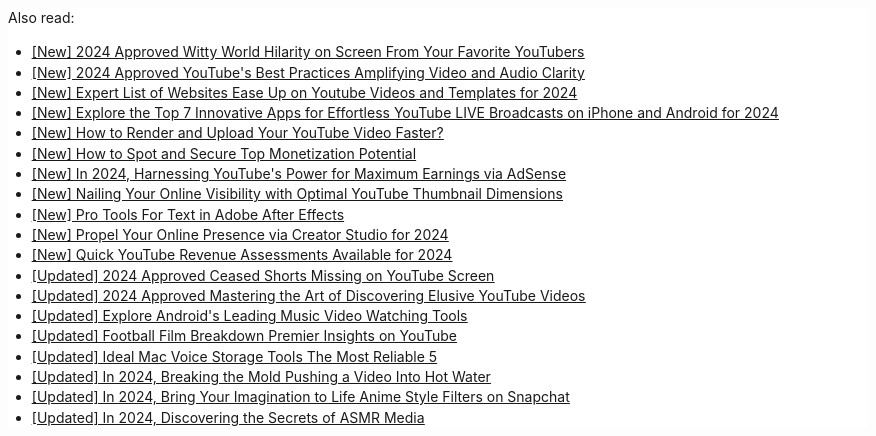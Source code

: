 
<ins class="adsbygoogle"
     style="display:block"
     data-ad-format="autorelaxed"
     data-ad-client="ca-pub-7571918770474297"
     data-ad-slot="1223367746"></ins>



<ins class="adsbygoogle"
     style="display:block"
     data-ad-client="ca-pub-7571918770474297"
     data-ad-slot="8358498916"
     data-ad-format="auto"
     data-full-width-responsive="true"></ins>





<span class="atpl-alsoreadstyle">Also read:</span>
<div><ul>
<li><a href="https://youtube-sure.techidaily.com/024-approved-witty-world-hilarity-on-screen-from-your-favorite-youtubers/"><u>[New] 2024 Approved  Witty World  Hilarity on Screen From Your Favorite YouTubers</u></a></li>
<li><a href="https://youtube-sure.techidaily.com/024-approved-youtubes-best-practices-amplifying-video-and-audio-clarity/"><u>[New] 2024 Approved  YouTube's Best Practices  Amplifying Video and Audio Clarity</u></a></li>
<li><a href="https://youtube-sure.techidaily.com/xpert-list-of-websites-ease-up-on-youtube-videos-and-templates-for-2024/"><u>[New] Expert List of Websites  Ease Up on Youtube Videos and Templates for 2024</u></a></li>
<li><a href="https://youtube-sure.techidaily.com/xplore-the-top-7-innovative-apps-for-effortless-youtube-live-broadcasts-on-iphone-and-android-for-2024/"><u>[New] Explore the Top 7 Innovative Apps for Effortless YouTube LIVE Broadcasts on iPhone and Android for 2024</u></a></li>
<li><a href="https://youtube-sure.techidaily.com/ow-to-render-and-upload-your-youtube-video-faster/"><u>[New] How to Render and Upload Your YouTube Video Faster?</u></a></li>
<li><a href="https://youtube-sure.techidaily.com/ow-to-spot-and-secure-top-monetization-potential/"><u>[New] How to Spot and Secure Top Monetization Potential</u></a></li>
<li><a href="https://youtube-sure.techidaily.com/n-2024-harnessing-youtubes-power-for-maximum-earnings-via-adsense/"><u>[New] In 2024, Harnessing YouTube's Power for Maximum Earnings via AdSense</u></a></li>
<li><a href="https://youtube-sure.techidaily.com/ailing-your-online-visibility-with-optimal-youtube-thumbnail-dimensions/"><u>[New] Nailing Your Online Visibility with Optimal YouTube Thumbnail Dimensions</u></a></li>
<li><a href="https://extra-skills.techidaily.com/new-pro-tools-for-text-in-adobe-after-effects/"><u>[New] Pro Tools For Text in Adobe After Effects</u></a></li>
<li><a href="https://youtube-sure.techidaily.com/ropel-your-online-presence-via-creator-studio-for-2024/"><u>[New] Propel Your Online Presence via Creator Studio for 2024</u></a></li>
<li><a href="https://youtube-sure.techidaily.com/uick-youtube-revenue-assessments-available-for-2024/"><u>[New] Quick YouTube Revenue Assessments Available for 2024</u></a></li>
<li><a href="https://youtube-sure.techidaily.com/ed-2024-approved-ceased-shorts-missing-on-youtube-screen/"><u>[Updated] 2024 Approved  Ceased  Shorts Missing on YouTube Screen</u></a></li>
<li><a href="https://youtube-sure.techidaily.com/ed-2024-approved-mastering-the-art-of-discovering-elusive-youtube-videos/"><u>[Updated] 2024 Approved  Mastering the Art of Discovering Elusive YouTube Videos</u></a></li>
<li><a href="https://some-techniques.techidaily.com/updated-explore-androids-leading-music-video-watching-tools/"><u>[Updated] Explore Android's Leading Music Video Watching Tools</u></a></li>
<li><a href="https://youtube-sure.techidaily.com/ed-football-film-breakdown-premier-insights-on-youtube/"><u>[Updated] Football Film Breakdown  Premier Insights on YouTube</u></a></li>
<li><a href="https://screen-sharing-recording.techidaily.com/updated-ideal-mac-voice-storage-tools-the-most-reliable-5/"><u>[Updated] Ideal Mac Voice Storage Tools  The Most Reliable 5</u></a></li>
<li><a href="https://youtube-sure.techidaily.com/ed-in-2024-breaking-the-mold-pushing-a-video-into-hot-water/"><u>[Updated] In 2024, Breaking the Mold  Pushing a Video Into Hot Water</u></a></li>
<li><a href="https://snapchat-videos.techidaily.com/updated-in-2024-bring-your-imagination-to-life-anime-style-filters-on-snapchat/"><u>[Updated] In 2024, Bring Your Imagination to Life  Anime Style Filters on Snapchat</u></a></li>
<li><a href="https://facebook-record-videos.techidaily.com/updated-in-2024-discovering-the-secrets-of-asmr-media/"><u>[Updated] In 2024, Discovering the Secrets of ASMR Media</u></a></li>
